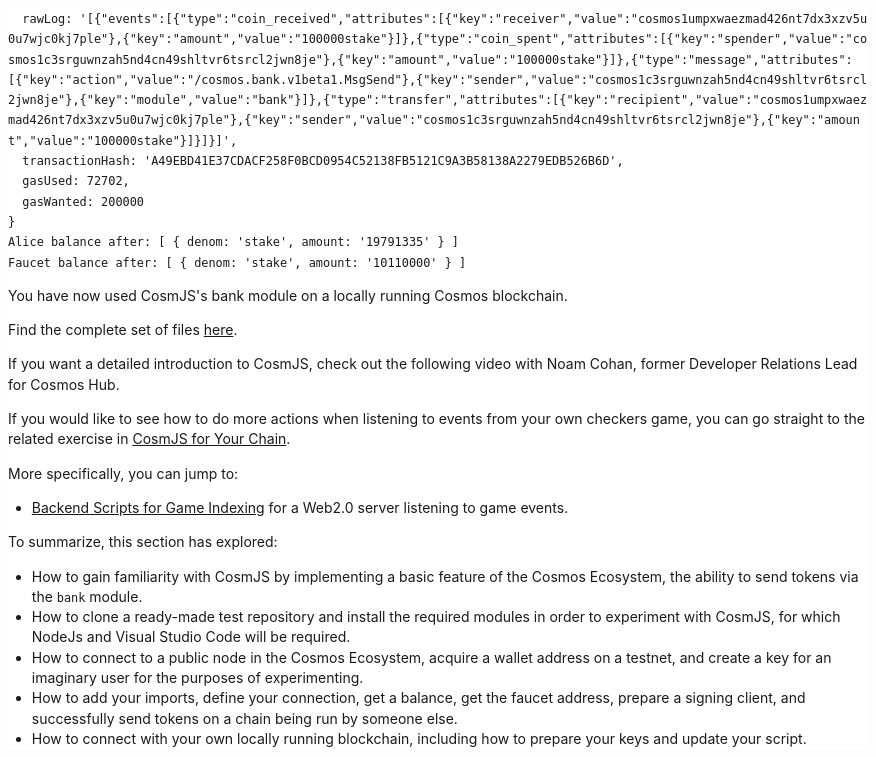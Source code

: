 ```txt
  rawLog: '[{"events":[{"type":"coin_received","attributes":[{"key":"receiver","value":"cosmos1umpxwaezmad426nt7dx3xzv5u0u7wjc0kj7ple"},{"key":"amount","value":"100000stake"}]},{"type":"coin_spent","attributes":[{"key":"spender","value":"cosmos1c3srguwnzah5nd4cn49shltvr6tsrcl2jwn8je"},{"key":"amount","value":"100000stake"}]},{"type":"message","attributes":[{"key":"action","value":"/cosmos.bank.v1beta1.MsgSend"},{"key":"sender","value":"cosmos1c3srguwnzah5nd4cn49shltvr6tsrcl2jwn8je"},{"key":"module","value":"bank"}]},{"type":"transfer","attributes":[{"key":"recipient","value":"cosmos1umpxwaezmad426nt7dx3xzv5u0u7wjc0kj7ple"},{"key":"sender","value":"cosmos1c3srguwnzah5nd4cn49shltvr6tsrcl2jwn8je"},{"key":"amount","value":"100000stake"}]}]}]',
  transactionHash: 'A49EBD41E37CDACF258F0BCD0954C52138FB5121C9A3B58138A2279EDB526B6D',
  gasUsed: 72702,
  gasWanted: 200000
}
Alice balance after: [ { denom: 'stake', amount: '19791335' } ]
Faucet balance after: [ { denom: 'stake', amount: '10110000' } ]
```

You have now used CosmJS's bank module on a locally running Cosmos blockchain.

<HighlightBox type="tip">

Find the complete set of files [here](https://github.com/b9lab/cosmjs-sandbox/tree/send-tokens-local).

</HighlightBox>

<HighlightBox type="info">

If you want a detailed introduction to CosmJS, check out the following video with Noam Cohan, former Developer Relations Lead for Cosmos Hub.
  
<YoutubePlayer videoId="RlqjEVIv1Pg"/>

</HighlightBox>

<HighlightBox type="tip">

If you would like to see how to do more actions when listening to events from your own checkers game, you can go straight to the related exercise in [CosmJS for Your Chain](/hands-on-exercise/3-cosmjs-adv/index.md).

More specifically, you can jump to:

* [Backend Scripts for Game Indexing](/hands-on-exercise/3-cosmjs-adv/5-server-side.md) for a Web2.0 server listening to game events.

</HighlightBox>

<HighlightBox type="synopsis">

To summarize, this section has explored:

* How to gain familiarity with CosmJS by implementing a basic feature of the Cosmos Ecosystem, the ability to send tokens via the `bank` module.
* How to clone a ready-made test repository and install the required modules in order to experiment with CosmJS, for which NodeJs and Visual Studio Code will be required.
* How to connect to a public node in the Cosmos Ecosystem, acquire a wallet address on a testnet, and create a key for an imaginary user for the purposes of experimenting.
* How to add your imports, define your connection, get a balance, get the faucet address, prepare a signing client, and successfully send tokens on a chain being run by someone else.
* How to connect with your own locally running blockchain, including how to prepare your keys and update your script.

</HighlightBox>


